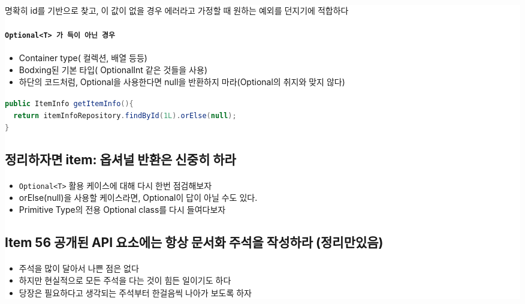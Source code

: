 명확히 id를 기반으로 찾고, 이 값이 없을 경우 에러라고 가정할 때 원하는 예외를 던지기에 적합하다

#### `Optional<T> 가 득이 아닌 경우`

- Container type( 컬렉션, 배열 등등)
- Bodxing된 기본 타입( OptionalInt 같은 것들을 사용)
- 하단의 코드처럼, Optional을 사용한다면 null을 반환하지 마라(Optional의 취지와 맞지 않다)

```java
public ItemInfo getItemInfo(){
  return itemInfoRepository.findById(1L).orElse(null);
}
```

## 정리하자면 item: 옵셔널 반환은 신중히 하라

- `Optional<T>` 활용 케이스에 대해 다시 한번 점검해보자
- orElse(null)을 사용할 케이스라면, Optional이 답이 아닐 수도 있다.
- Primitive Type의 전용 Optional class를 다시 들여다보자

## Item 56 공개된 API 요소에는 항상 문서화 주석을 작성하라 (정리만있음)

- 주석을 많이 달아서 나쁜 점은 없다
- 하지만 현실적으로 모든 주석을 다는 것이 힘든 일이기도 하다
- 당장은 필요하다고 생각되는 주석부터 한걸음씩 나아가 보도록 하자

